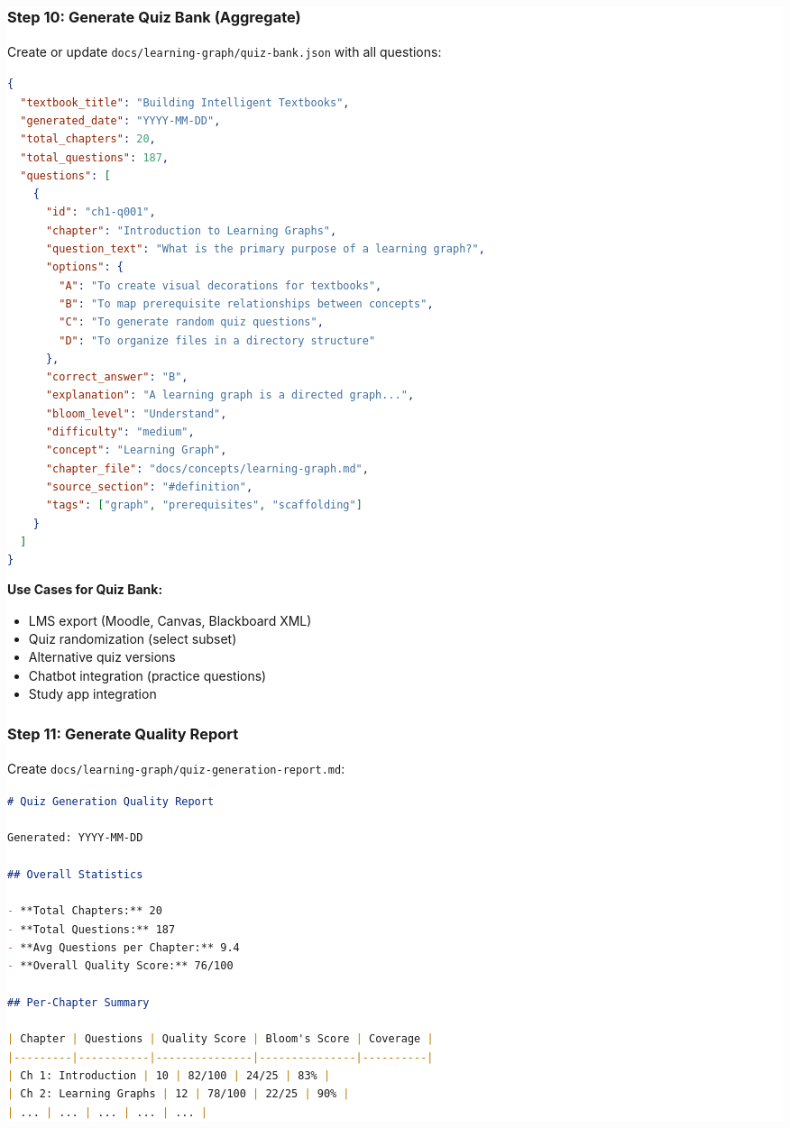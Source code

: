 ### Step 10: Generate Quiz Bank (Aggregate)

Create or update `docs/learning-graph/quiz-bank.json` with all questions:

```json
{
  "textbook_title": "Building Intelligent Textbooks",
  "generated_date": "YYYY-MM-DD",
  "total_chapters": 20,
  "total_questions": 187,
  "questions": [
    {
      "id": "ch1-q001",
      "chapter": "Introduction to Learning Graphs",
      "question_text": "What is the primary purpose of a learning graph?",
      "options": {
        "A": "To create visual decorations for textbooks",
        "B": "To map prerequisite relationships between concepts",
        "C": "To generate random quiz questions",
        "D": "To organize files in a directory structure"
      },
      "correct_answer": "B",
      "explanation": "A learning graph is a directed graph...",
      "bloom_level": "Understand",
      "difficulty": "medium",
      "concept": "Learning Graph",
      "chapter_file": "docs/concepts/learning-graph.md",
      "source_section": "#definition",
      "tags": ["graph", "prerequisites", "scaffolding"]
    }
  ]
}
```

**Use Cases for Quiz Bank:**
- LMS export (Moodle, Canvas, Blackboard XML)
- Quiz randomization (select subset)
- Alternative quiz versions
- Chatbot integration (practice questions)
- Study app integration

### Step 11: Generate Quality Report

Create `docs/learning-graph/quiz-generation-report.md`:

```markdown
# Quiz Generation Quality Report

Generated: YYYY-MM-DD

## Overall Statistics

- **Total Chapters:** 20
- **Total Questions:** 187
- **Avg Questions per Chapter:** 9.4
- **Overall Quality Score:** 76/100

## Per-Chapter Summary

| Chapter | Questions | Quality Score | Bloom's Score | Coverage |
|---------|-----------|---------------|---------------|----------|
| Ch 1: Introduction | 10 | 82/100 | 24/25 | 83% |
| Ch 2: Learning Graphs | 12 | 78/100 | 22/25 | 90% |
| ... | ... | ... | ... | ... |

```